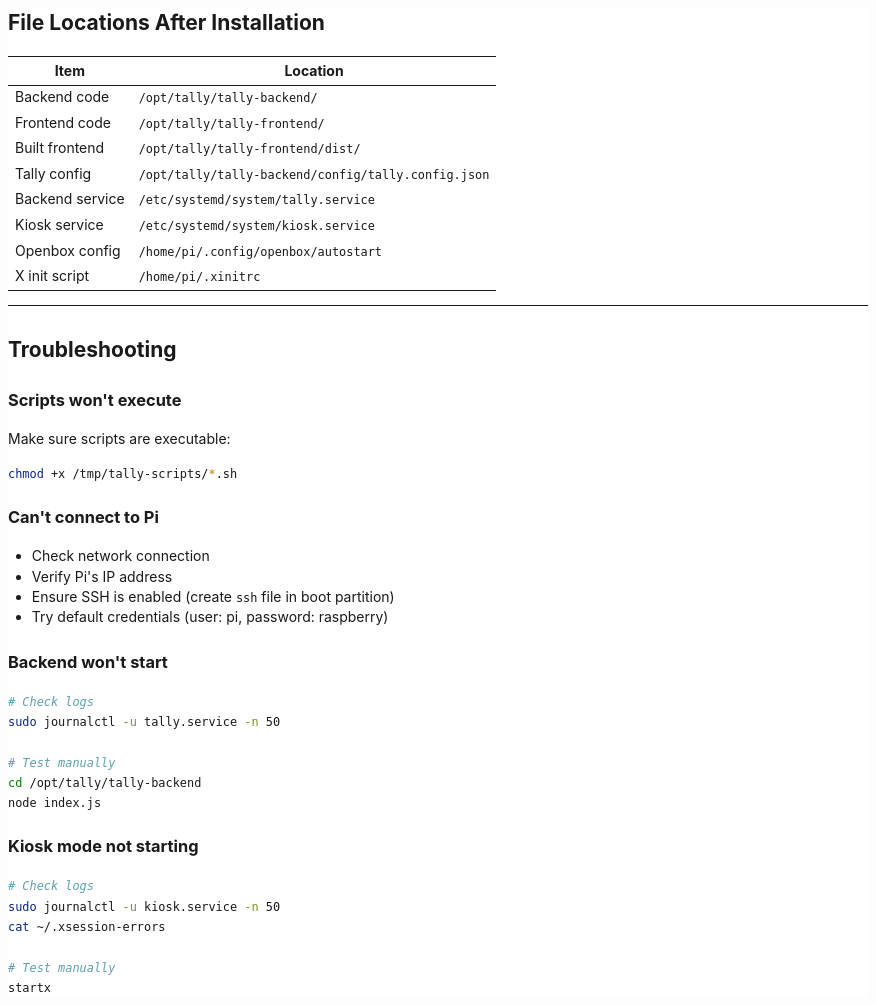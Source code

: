 
## File Locations After Installation

| Item            | Location                                            |
| --------------- | --------------------------------------------------- |
| Backend code    | `/opt/tally/tally-backend/`                         |
| Frontend code   | `/opt/tally/tally-frontend/`                        |
| Built frontend  | `/opt/tally/tally-frontend/dist/`                   |
| Tally config    | `/opt/tally/tally-backend/config/tally.config.json` |
| Backend service | `/etc/systemd/system/tally.service`                 |
| Kiosk service   | `/etc/systemd/system/kiosk.service`                 |
| Openbox config  | `/home/pi/.config/openbox/autostart`                |
| X init script   | `/home/pi/.xinitrc`                                 |

---

## Troubleshooting

### Scripts won't execute

Make sure scripts are executable:

```bash
chmod +x /tmp/tally-scripts/*.sh
```

### Can't connect to Pi

- Check network connection
- Verify Pi's IP address
- Ensure SSH is enabled (create `ssh` file in boot partition)
- Try default credentials (user: pi, password: raspberry)

### Backend won't start

```bash
# Check logs
sudo journalctl -u tally.service -n 50

# Test manually
cd /opt/tally/tally-backend
node index.js
```

### Kiosk mode not starting

```bash
# Check logs
sudo journalctl -u kiosk.service -n 50
cat ~/.xsession-errors

# Test manually
startx
```
